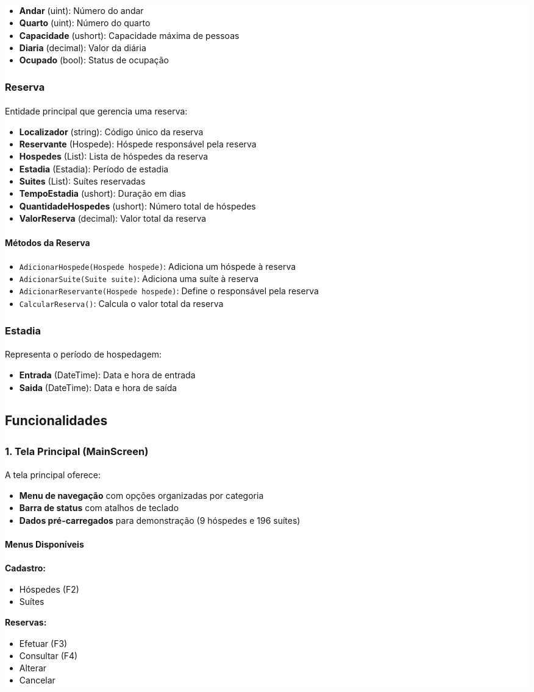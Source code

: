 - **Andar** (uint): Número do andar
- **Quarto** (uint): Número do quarto
- **Capacidade** (ushort): Capacidade máxima de pessoas
- **Diaria** (decimal): Valor da diária
- **Ocupado** (bool): Status de ocupação

### Reserva

Entidade principal que gerencia uma reserva:

- **Localizador** (string): Código único da reserva
- **Reservante** (Hospede): Hóspede responsável pela reserva
- **Hospedes** (List<Hospede>): Lista de hóspedes da reserva
- **Estadia** (Estadia): Período de estadia
- **Suites** (List<Suite>): Suítes reservadas
- **TempoEstadia** (ushort): Duração em dias
- **QuantidadeHospedes** (ushort): Número total de hóspedes
- **ValorReserva** (decimal): Valor total da reserva

#### Métodos da Reserva

- `AdicionarHospede(Hospede hospede)`: Adiciona um hóspede à reserva
- `AdicionarSuite(Suite suite)`: Adiciona uma suíte à reserva
- `AdicionarReservante(Hospede hospede)`: Define o responsável pela reserva
- `CalcularReserva()`: Calcula o valor total da reserva

### Estadia

Representa o período de hospedagem:

- **Entrada** (DateTime): Data e hora de entrada
- **Saida** (DateTime): Data e hora de saída

## Funcionalidades

### 1. Tela Principal (MainScreen)

A tela principal oferece:

- **Menu de navegação** com opções organizadas por categoria
- **Barra de status** com atalhos de teclado
- **Dados pré-carregados** para demonstração (9 hóspedes e 196 suítes)

#### Menus Disponíveis

**Cadastro:**

- Hóspedes (F2)
- Suítes

**Reservas:**

- Efetuar (F3)
- Consultar (F4)
- Alterar
- Cancelar
